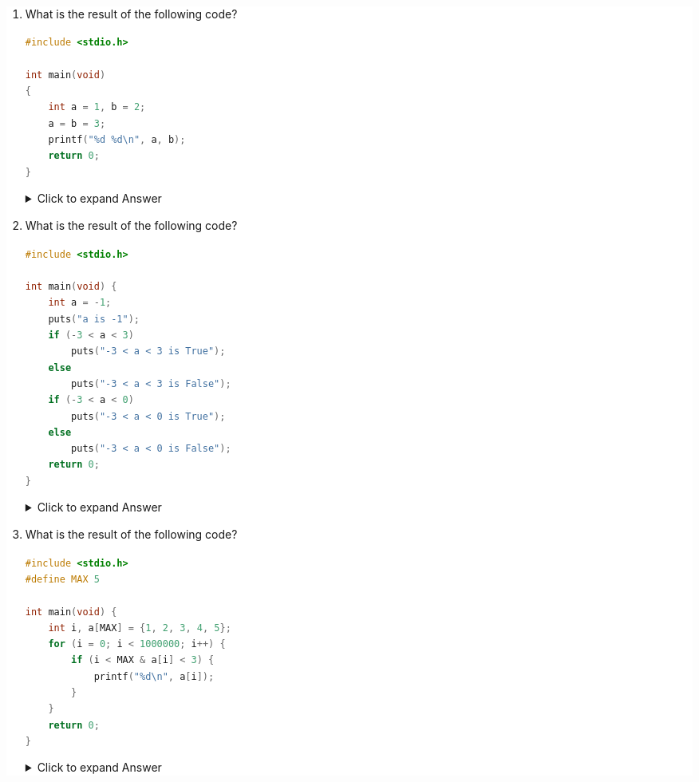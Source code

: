 1. What is the result of the following code?

   ```c
   #include <stdio.h>

   int main(void)
   {
       int a = 1, b = 2;
       a = b = 3;
       printf("%d %d\n", a, b);
       return 0;
   }
   ```

   <details><summary>Click to expand Answer</summary></details>


1. What is the result of the following code?
   ```c
   #include <stdio.h>

   int main(void) {
       int a = -1;
       puts("a is -1");
       if (-3 < a < 3)
           puts("-3 < a < 3 is True");
       else
           puts("-3 < a < 3 is False");
       if (-3 < a < 0)
           puts("-3 < a < 0 is True");
       else
           puts("-3 < a < 0 is False");
       return 0;
   }
   ```

   <details><summary>Click to expand Answer</summary></details>


1. What is the result of the following code?
   ```c
   #include <stdio.h>
   #define MAX 5

   int main(void) {
       int i, a[MAX] = {1, 2, 3, 4, 5};
       for (i = 0; i < 1000000; i++) {
           if (i < MAX & a[i] < 3) {
               printf("%d\n", a[i]);
           }
       }
       return 0;
   }
   ```

   <details><summary>Click to expand Answer</summary></details>
